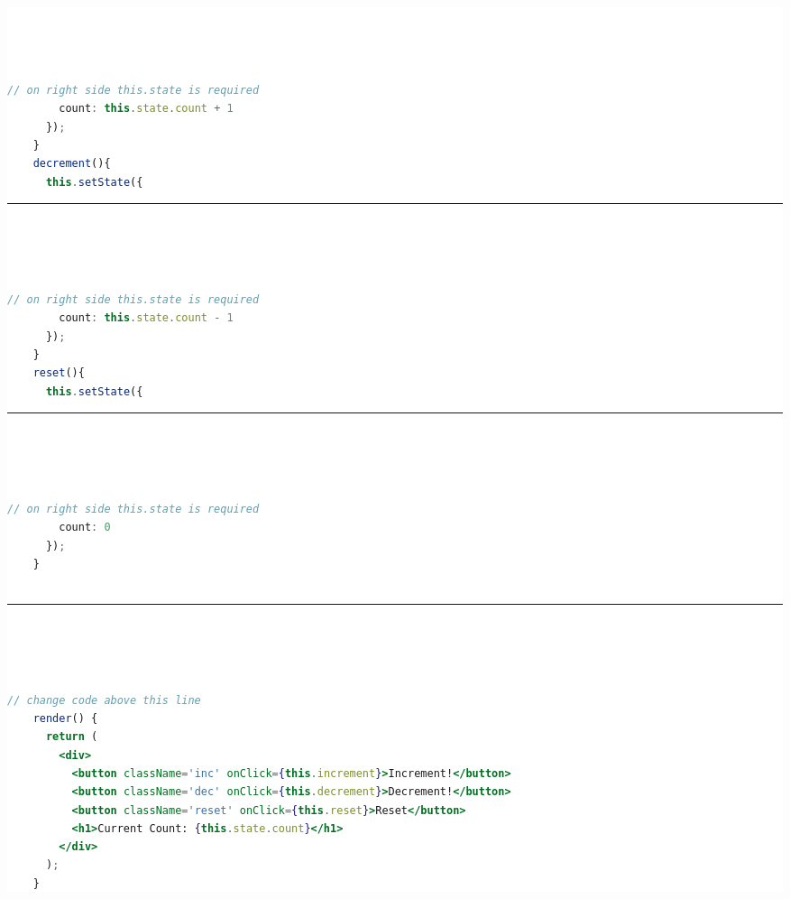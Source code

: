 
```jsx




// on right side this.state is required
        count: this.state.count + 1
      });
    }
    decrement(){
      this.setState({


```

---

```jsx




// on right side this.state is required
        count: this.state.count - 1
      });
    }
    reset(){
      this.setState({


```

---

```jsx




// on right side this.state is required
        count: 0
      });
    }



```

---

```jsx




// change code above this line
    render() {
      return (
        <div>
          <button className='inc' onClick={this.increment}>Increment!</button>
          <button className='dec' onClick={this.decrement}>Decrement!</button>
          <button className='reset' onClick={this.reset}>Reset</button>
          <h1>Current Count: {this.state.count}</h1>
        </div>
      );
    }
```
